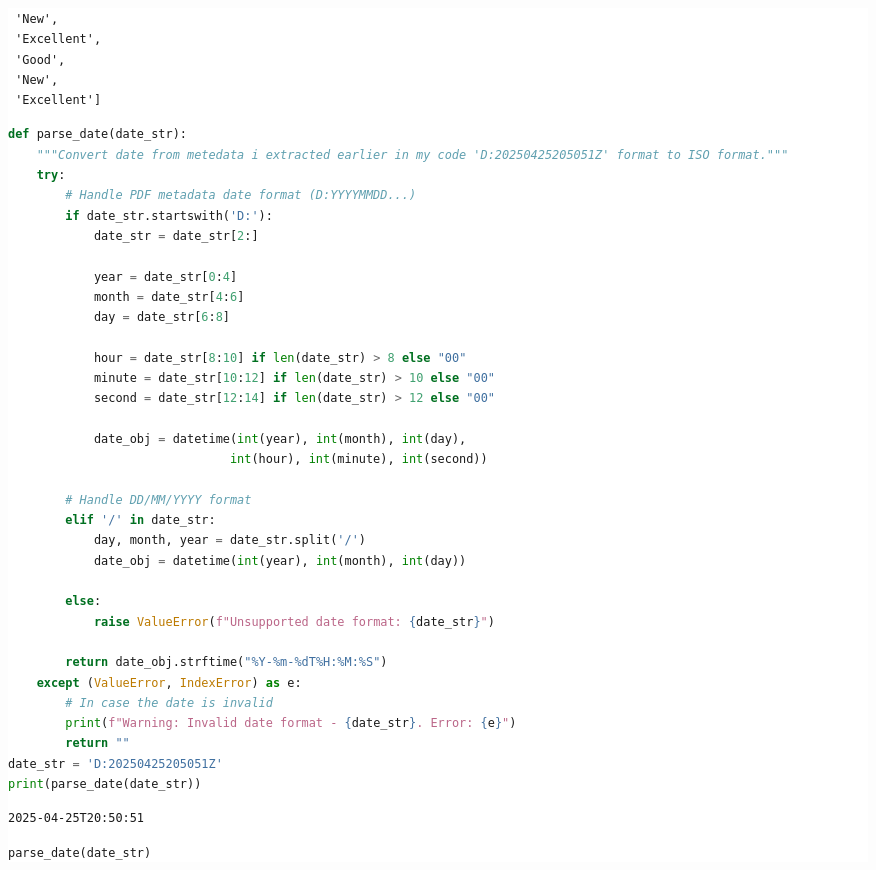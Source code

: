      'New',
     'Excellent',
     'Good',
     'New',
     'Excellent']




```python
def parse_date(date_str):
    """Convert date from metedata i extracted earlier in my code 'D:20250425205051Z' format to ISO format."""
    try:
        # Handle PDF metadata date format (D:YYYYMMDD...)
        if date_str.startswith('D:'):
            date_str = date_str[2:]
            
            year = date_str[0:4]
            month = date_str[4:6]
            day = date_str[6:8]
            
            hour = date_str[8:10] if len(date_str) > 8 else "00"
            minute = date_str[10:12] if len(date_str) > 10 else "00"
            second = date_str[12:14] if len(date_str) > 12 else "00"
            
            date_obj = datetime(int(year), int(month), int(day), 
                               int(hour), int(minute), int(second))
        
        # Handle DD/MM/YYYY format
        elif '/' in date_str:
            day, month, year = date_str.split('/')
            date_obj = datetime(int(year), int(month), int(day))
        
        else:
            raise ValueError(f"Unsupported date format: {date_str}")
            
        return date_obj.strftime("%Y-%m-%dT%H:%M:%S")
    except (ValueError, IndexError) as e:
        # In case the date is invalid
        print(f"Warning: Invalid date format - {date_str}. Error: {e}")
        return ""
date_str = 'D:20250425205051Z'
print(parse_date(date_str))
```

    2025-04-25T20:50:51
    


```python
parse_date(date_str)
```



